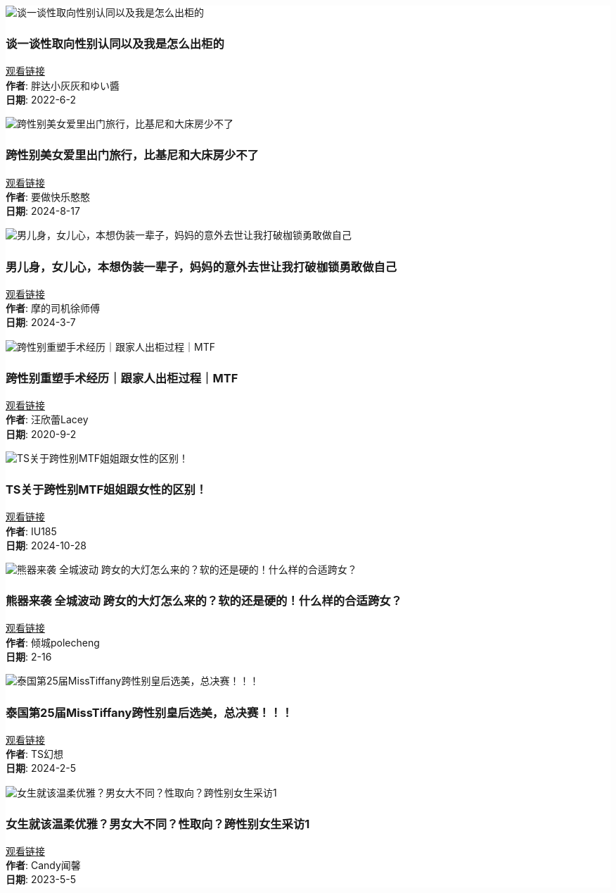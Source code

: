 ![谈一谈性取向性别认同以及我是怎么出柜的](//i0.hdslb.com/bfs/archive/bf4e94b3963f045fd85e1347d41560825924359b.jpg@672w_378h_1c_!web-search-common-cover)
### 谈一谈性取向性别认同以及我是怎么出柜的
[观看链接](//www.bilibili.com/video/BV1jL4y1K7cV/)  
**作者**: 胖达小灰灰和ゆい醬  
**日期**: 2022-6-2

![跨性别美女爱里出门旅行，比基尼和大床房少不了](//i0.hdslb.com/bfs/archive/6c03b673529ab1eb621c0533f1db41c2760f9143.jpg@672w_378h_1c_!web-search-common-cover)
### 跨性别美女爱里出门旅行，比基尼和大床房少不了
[观看链接](//www.bilibili.com/video/BV11S411w7Qz/)  
**作者**: 要做快乐憨憨  
**日期**: 2024-8-17

![男儿身，女儿心，本想伪装一辈子，妈妈的意外去世让我打破枷锁勇敢做自己](//i2.hdslb.com/bfs/archive/c3ce8c68d27c9ddd785dca893742bf9750155775.jpg@672w_378h_1c_!web-search-common-cover)
### 男儿身，女儿心，本想伪装一辈子，妈妈的意外去世让我打破枷锁勇敢做自己
[观看链接](//www.bilibili.com/video/BV1Nz42197cw/)  
**作者**: 摩的司机徐师傅  
**日期**: 2024-3-7

![跨性别重塑手术经历｜跟家人出柜过程｜MTF](//i1.hdslb.com/bfs/archive/3f2ad937dd94921945f43d6e604e189fa076f5a8.jpg@672w_378h_1c_!web-search-common-cover)
### 跨性别重塑手术经历｜跟家人出柜过程｜MTF
[观看链接](//www.bilibili.com/video/BV1c64y1F7ho/)  
**作者**: 汪欣蕾Lacey  
**日期**: 2020-9-2

![TS关于跨性别MTF姐姐跟女性的区别！](//i2.hdslb.com/bfs/archive/3eb914e5432a1f26a5acc79264aa4c9c13d3db43.jpg@672w_378h_1c_!web-search-common-cover)
### TS关于跨性别MTF姐姐跟女性的区别！
[观看链接](//www.bilibili.com/video/BV11oSsYyE52/)  
**作者**: IU185  
**日期**: 2024-10-28

![熊器来袭 全城波动 跨女的大灯怎么来的？软的还是硬的！什么样的合适跨女？](//i2.hdslb.com/bfs/archive/1af24a31b0b7b2d6a0db7d16fc83b9201aea0dd9.jpg@672w_378h_1c_!web-search-common-cover)
### 熊器来袭 全城波动 跨女的大灯怎么来的？软的还是硬的！什么样的合适跨女？
[观看链接](//www.bilibili.com/video/BV1yPAGezEVq/)  
**作者**: 倾城polecheng  
**日期**: 2-16

![泰国第25届MissTiffany跨性别皇后选美，总决赛！！！](//i1.hdslb.com/bfs/archive/7a4ea98593fc77ba18a34e156dd62b4b1008d293.jpg@672w_378h_1c_!web-search-common-cover)
### 泰国第25届MissTiffany跨性别皇后选美，总决赛！！！
[观看链接](//www.bilibili.com/video/BV1iv42117QW/)  
**作者**: TS幻想  
**日期**: 2024-2-5

![女生就该温柔优雅？男女大不同？性取向？跨性别女生采访1](//i0.hdslb.com/bfs/archive/c4042072f30d0c157742dfe4d23d7d522c30f1ad.jpg@672w_378h_1c_!web-search-common-cover)
### 女生就该温柔优雅？男女大不同？性取向？跨性别女生采访1
[观看链接](//www.bilibili.com/video/BV1zT411b7no/)  
**作者**: Candy闻馨  
**日期**: 2023-5-5
